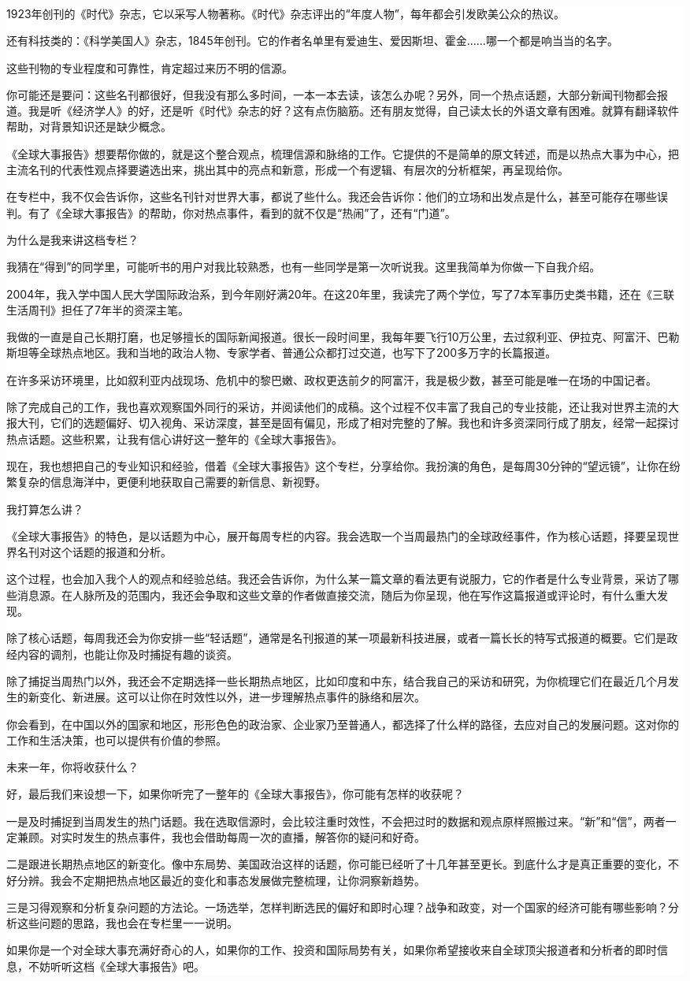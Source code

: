 1923年创刊的《时代》杂志，它以采写人物著称。《时代》杂志评出的“年度人物”，每年都会引发欧美公众的热议。

还有科技类的：《科学美国人》杂志，1845年创刊。它的作者名单里有爱迪生、爱因斯坦、霍金……哪一个都是响当当的名字。

这些刊物的专业程度和可靠性，肯定超过来历不明的信源。

你可能还是要问：这些名刊都很好，但我没有那么多时间，一本一本去读，该怎么办呢？另外，同一个热点话题，大部分新闻刊物都会报道。我是听《经济学人》的好，还是听《时代》杂志的好？这有点伤脑筋。还有朋友觉得，自己读太长的外语文章有困难。就算有翻译软件帮助，对背景知识还是缺少概念。

《全球大事报告》想要帮你做的，就是这个整合观点，梳理信源和脉络的工作。它提供的不是简单的原文转述，而是以热点大事为中心，把主流名刊的代表性观点择要遴选出来，挑出其中的亮点和新意，形成一个有逻辑、有层次的分析框架，再呈现给你。

在专栏中，我不仅会告诉你，这些名刊针对世界大事，都说了些什么。我还会告诉你：他们的立场和出发点是什么，甚至可能存在哪些误判。有了《全球大事报告》的帮助，你对热点事件，看到的就不仅是“热闹”了，还有“门道”。

为什么是我来讲这档专栏？

我猜在“得到”的同学里，可能听书的用户对我比较熟悉，也有一些同学是第一次听说我。这里我简单为你做一下自我介绍。

2004年，我入学中国人民大学国际政治系，到今年刚好满20年。在这20年里，我读完了两个学位，写了7本军事历史类书籍，还在《三联生活周刊》担任了7年半的资深主笔。

我做的一直是自己长期打磨，也足够擅长的国际新闻报道。很长一段时间里，我每年要飞行10万公里，去过叙利亚、伊拉克、阿富汗、巴勒斯坦等全球热点地区。我和当地的政治人物、专家学者、普通公众都打过交道，也写下了200多万字的长篇报道。

在许多采访环境里，比如叙利亚内战现场、危机中的黎巴嫩、政权更迭前夕的阿富汗，我是极少数，甚至可能是唯一在场的中国记者。

除了完成自己的工作，我也喜欢观察国外同行的采访，并阅读他们的成稿。这个过程不仅丰富了我自己的专业技能，还让我对世界主流的大报大刊，它们的选题偏好、切入视角、采访深度，甚至是固有偏见，形成了相对完整的了解。我也和许多资深同行成了朋友，经常一起探讨热点话题。这些积累，让我有信心讲好这一整年的《全球大事报告》。

现在，我也想把自己的专业知识和经验，借着《全球大事报告》这个专栏，分享给你。我扮演的角色，是每周30分钟的“望远镜”，让你在纷繁复杂的信息海洋中，更便利地获取自己需要的新信息、新视野。

我打算怎么讲？

《全球大事报告》的特色，是以话题为中心，展开每周专栏的内容。我会选取一个当周最热门的全球政经事件，作为核心话题，择要呈现世界名刊对这个话题的报道和分析。

这个过程，也会加入我个人的观点和经验总结。我还会告诉你，为什么某一篇文章的看法更有说服力，它的作者是什么专业背景，采访了哪些消息源。在人脉所及的范围内，我还会争取和这些文章的作者做直接交流，随后为你呈现，他在写作这篇报道或评论时，有什么重大发现。

除了核心话题，每周我还会为你安排一些“轻话题”，通常是名刊报道的某一项最新科技进展，或者一篇长长的特写式报道的概要。它们是政经内容的调剂，也能让你及时捕捉有趣的谈资。

除了捕捉当周热门以外，我还会不定期选择一些长期热点地区，比如印度和中东，结合我自己的采访和研究，为你梳理它们在最近几个月发生的新变化、新进展。这可以让你在时效性以外，进一步理解热点事件的脉络和层次。

你会看到，在中国以外的国家和地区，形形色色的政治家、企业家乃至普通人，都选择了什么样的路径，去应对自己的发展问题。这对你的工作和生活决策，也可以提供有价值的参照。

未来一年，你将收获什么？

好，最后我们来设想一下，如果你听完了一整年的《全球大事报告》，你可能有怎样的收获呢？

一是及时捕捉到当周发生的热门话题。我在选取信源时，会比较注重时效性，不会把过时的数据和观点原样照搬过来。“新”和“信”，两者一定兼顾。对实时发生的热点事件，我也会借助每周一次的直播，解答你的疑问和好奇。

二是跟进长期热点地区的新变化。像中东局势、美国政治这样的话题，你可能已经听了十几年甚至更长。到底什么才是真正重要的变化，不好分辨。我会不定期把热点地区最近的变化和事态发展做完整梳理，让你洞察新趋势。

三是习得观察和分析复杂问题的方法论。一场选举，怎样判断选民的偏好和即时心理？战争和政变，对一个国家的经济可能有哪些影响？分析这些问题的思路，我也会在专栏里一一说明。

如果你是一个对全球大事充满好奇心的人，如果你的工作、投资和国际局势有关，如果你希望接收来自全球顶尖报道者和分析者的即时信息，不妨听听这档《全球大事报告》吧。

